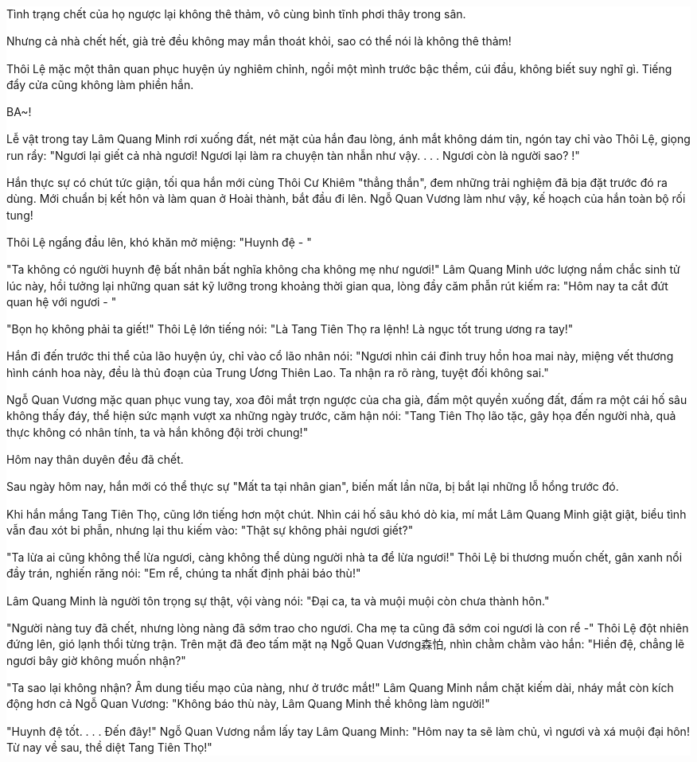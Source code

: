Tình trạng chết của họ ngược lại không thê thảm, vô cùng bình tĩnh phơi thây trong sân.

Nhưng cả nhà chết hết, già trẻ đều không may mắn thoát khỏi, sao có thể nói là không thê thảm!

Thôi Lệ mặc một thân quan phục huyện úy nghiêm chỉnh, ngồi một mình trước bậc thềm, cúi đầu, không biết suy nghĩ gì. Tiếng đẩy cửa cũng không làm phiền hắn.

BA~!

Lễ vật trong tay Lâm Quang Minh rơi xuống đất, nét mặt của hắn đau lòng, ánh mắt không dám tin, ngón tay chỉ vào Thôi Lệ, giọng run rẩy: "Ngươi lại giết cả nhà ngươi! Ngươi lại làm ra chuyện tàn nhẫn như vậy. . . . Ngươi còn là người sao? !"

Hắn thực sự có chút tức giận, tối qua hắn mới cùng Thôi Cư Khiêm "thẳng thắn", đem những trải nghiệm đã bịa đặt trước đó ra dùng. Mới chuẩn bị kết hôn và làm quan ở Hoài thành, bắt đầu đi lên. Ngỗ Quan Vương làm như vậy, kế hoạch của hắn toàn bộ rối tung!

Thôi Lệ ngẩng đầu lên, khó khăn mở miệng: "Huynh đệ - "

"Ta không có người huynh đệ bất nhân bất nghĩa không cha không mẹ như ngươi!" Lâm Quang Minh ước lượng nắm chắc sinh tử lúc này, hồi tưởng lại những quan sát kỹ lưỡng trong khoảng thời gian qua, lòng đầy căm phẫn rút kiếm ra: "Hôm nay ta cắt đứt quan hệ với ngươi - "

"Bọn họ không phải ta giết!" Thôi Lệ lớn tiếng nói: "Là Tang Tiên Thọ ra lệnh! Là ngục tốt trung ương ra tay!"

Hắn đi đến trước thi thể của lão huyện úy, chỉ vào cổ lão nhân nói: "Ngươi nhìn cái đinh truy hồn hoa mai này, miệng vết thương hình cánh hoa này, đều là thủ đoạn của Trung Ương Thiên Lao. Ta nhận ra rõ ràng, tuyệt đối không sai."

Ngỗ Quan Vương mặc quan phục vung tay, xoa đôi mắt trợn ngược của cha già, đấm một quyền xuống đất, đấm ra một cái hố sâu không thấy đáy, thể hiện sức mạnh vượt xa những ngày trước, căm hận nói: "Tang Tiên Thọ lão tặc, gây họa đến người nhà, quả thực không có nhân tính, ta và hắn không đội trời chung!"

Hôm nay thân duyên đều đã chết.

Sau ngày hôm nay, hắn mới có thể thực sự "Mất ta tại nhân gian", biến mất lần nữa, bị bắt lại những lỗ hổng trước đó.

Khi hắn mắng Tang Tiên Thọ, cũng lớn tiếng hơn một chút. Nhìn cái hố sâu khó dò kia, mí mắt Lâm Quang Minh giật giật, biểu tình vẫn đau xót bi phẫn, nhưng lại thu kiếm vào: "Thật sự không phải ngươi giết?"

"Ta lừa ai cũng không thể lừa ngươi, càng không thể dùng người nhà ta để lừa ngươi!" Thôi Lệ bi thương muốn chết, gân xanh nổi đầy trán, nghiến răng nói: "Em rể, chúng ta nhất định phải báo thù!"

Lâm Quang Minh là người tôn trọng sự thật, vội vàng nói: "Đại ca, ta và muội muội còn chưa thành hôn."

"Người nàng tuy đã chết, nhưng lòng nàng đã sớm trao cho ngươi. Cha mẹ ta cũng đã sớm coi ngươi là con rể -" Thôi Lệ đột nhiên đứng lên, gió lạnh thổi từng trận. Trên mặt đã đeo tấm mặt nạ Ngỗ Quan Vương森怕, nhìn chằm chằm vào hắn: "Hiền đệ, chẳng lẽ ngươi bây giờ không muốn nhận?"

"Ta sao lại không nhận? Âm dung tiếu mạo của nàng, như ở trước mắt!" Lâm Quang Minh nắm chặt kiếm dài, nháy mắt còn kích động hơn cả Ngỗ Quan Vương: "Không báo thù này, Lâm Quang Minh thề không làm người!"

"Huynh đệ tốt. . . . Đến đây!" Ngỗ Quan Vương nắm lấy tay Lâm Quang Minh: "Hôm nay ta sẽ làm chủ, vì ngươi và xá muội đại hôn! Từ nay về sau, thề diệt Tang Tiên Thọ!"